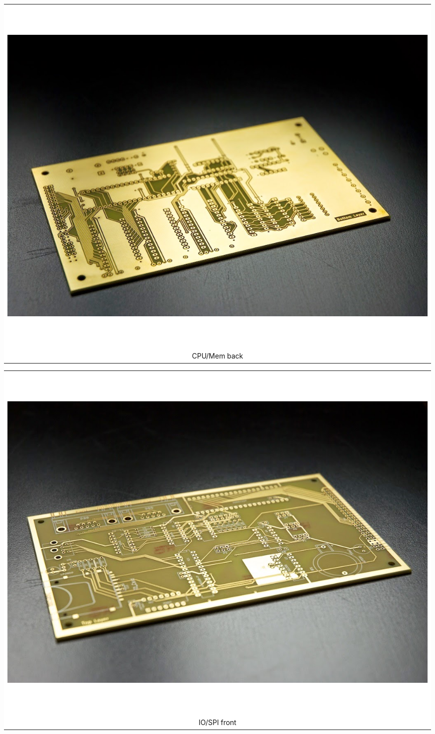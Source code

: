 <table style="margin-left:auto;margin-right:auto;text-align:center;" cellspacing="0" cellpadding="0" align="center"><tbody><tr><td style="text-align:center;"><img class="alignnone size-full wp-image-173" src="images/cpu_mem_back.jpg" alt="cpu_mem_back" width="1024" height="685"></td></tr><tr><td style="text-align:center;">CPU/Mem back</td></tr></tbody></table>

<table style="margin-left:auto;margin-right:auto;text-align:center;" cellspacing="0" cellpadding="0" align="center"><tbody><tr><td style="text-align:center;"><img class="alignnone size-full wp-image-174" src="images/io_front.jpg" alt="io_front" width="1024" height="685"></td></tr><tr><td style="text-align:center;">IO/SPI front</td></tr></tbody></table>
